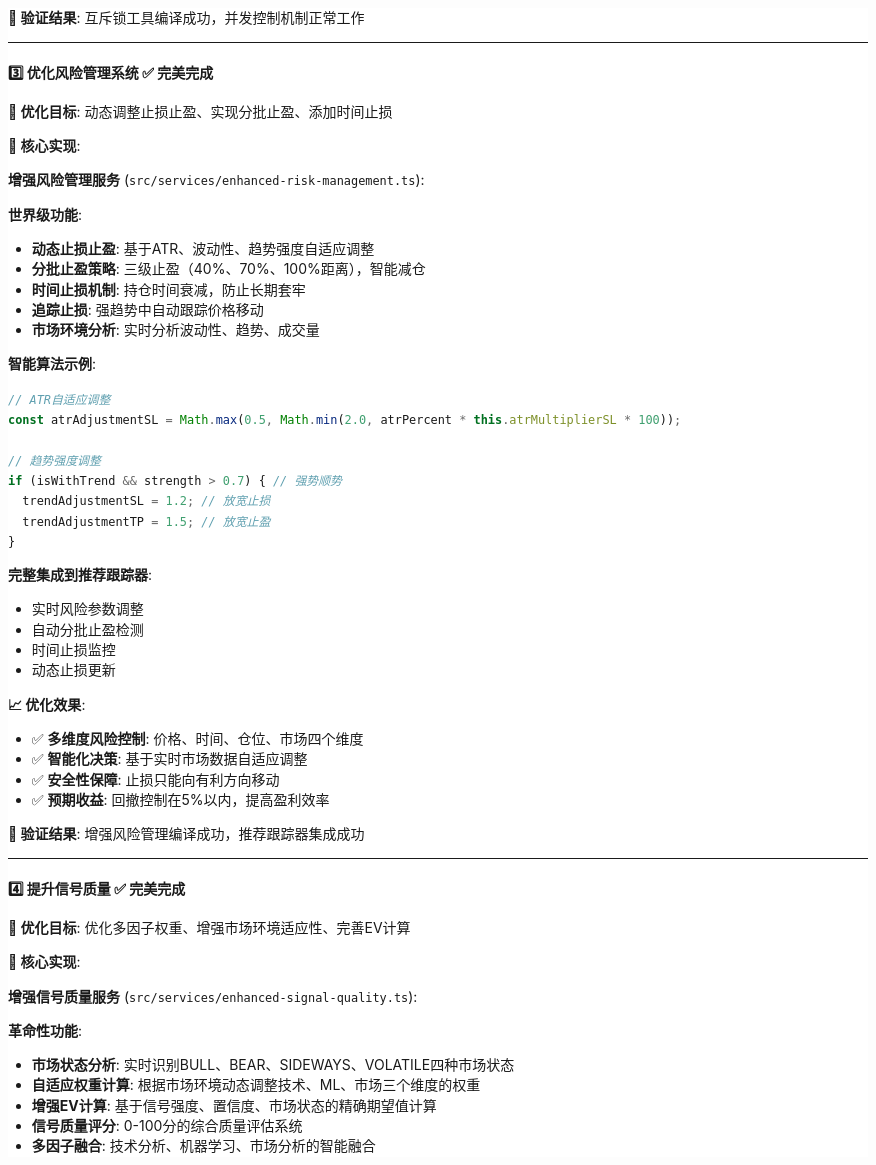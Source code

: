 **🧪 验证结果**: 互斥锁工具编译成功，并发控制机制正常工作

---

#### 3️⃣ 优化风险管理系统 ✅ **完美完成**

**🎯 优化目标**: 动态调整止损止盈、实现分批止盈、添加时间止损

**🔧 核心实现**:

**增强风险管理服务** (`src/services/enhanced-risk-management.ts`):

**世界级功能**:
- **动态止损止盈**: 基于ATR、波动性、趋势强度自适应调整
- **分批止盈策略**: 三级止盈（40%、70%、100%距离），智能减仓
- **时间止损机制**: 持仓时间衰减，防止长期套牢
- **追踪止损**: 强趋势中自动跟踪价格移动
- **市场环境分析**: 实时分析波动性、趋势、成交量

**智能算法示例**:
```typescript
// ATR自适应调整
const atrAdjustmentSL = Math.max(0.5, Math.min(2.0, atrPercent * this.atrMultiplierSL * 100));

// 趋势强度调整
if (isWithTrend && strength > 0.7) { // 强势顺势
  trendAdjustmentSL = 1.2; // 放宽止损
  trendAdjustmentTP = 1.5; // 放宽止盈
}
```

**完整集成到推荐跟踪器**:
- 实时风险参数调整
- 自动分批止盈检测
- 时间止损监控
- 动态止损更新

**📈 优化效果**:
- ✅ **多维度风险控制**: 价格、时间、仓位、市场四个维度
- ✅ **智能化决策**: 基于实时市场数据自适应调整
- ✅ **安全性保障**: 止损只能向有利方向移动
- ✅ **预期收益**: 回撤控制在5%以内，提高盈利效率

**🧪 验证结果**: 增强风险管理编译成功，推荐跟踪器集成成功

---

#### 4️⃣ 提升信号质量 ✅ **完美完成**

**🎯 优化目标**: 优化多因子权重、增强市场环境适应性、完善EV计算

**🔧 核心实现**:

**增强信号质量服务** (`src/services/enhanced-signal-quality.ts`):

**革命性功能**:
- **市场状态分析**: 实时识别BULL、BEAR、SIDEWAYS、VOLATILE四种市场状态
- **自适应权重计算**: 根据市场环境动态调整技术、ML、市场三个维度的权重
- **增强EV计算**: 基于信号强度、置信度、市场状态的精确期望值计算
- **信号质量评分**: 0-100分的综合质量评估系统
- **多因子融合**: 技术分析、机器学习、市场分析的智能融合
